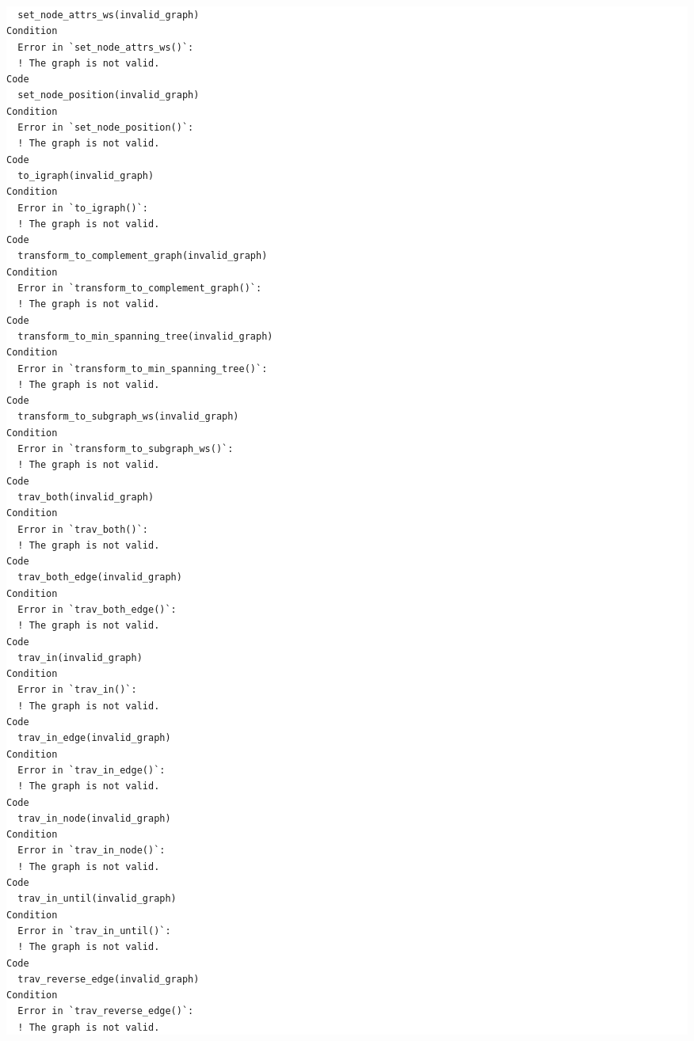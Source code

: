       set_node_attrs_ws(invalid_graph)
    Condition
      Error in `set_node_attrs_ws()`:
      ! The graph is not valid.
    Code
      set_node_position(invalid_graph)
    Condition
      Error in `set_node_position()`:
      ! The graph is not valid.
    Code
      to_igraph(invalid_graph)
    Condition
      Error in `to_igraph()`:
      ! The graph is not valid.
    Code
      transform_to_complement_graph(invalid_graph)
    Condition
      Error in `transform_to_complement_graph()`:
      ! The graph is not valid.
    Code
      transform_to_min_spanning_tree(invalid_graph)
    Condition
      Error in `transform_to_min_spanning_tree()`:
      ! The graph is not valid.
    Code
      transform_to_subgraph_ws(invalid_graph)
    Condition
      Error in `transform_to_subgraph_ws()`:
      ! The graph is not valid.
    Code
      trav_both(invalid_graph)
    Condition
      Error in `trav_both()`:
      ! The graph is not valid.
    Code
      trav_both_edge(invalid_graph)
    Condition
      Error in `trav_both_edge()`:
      ! The graph is not valid.
    Code
      trav_in(invalid_graph)
    Condition
      Error in `trav_in()`:
      ! The graph is not valid.
    Code
      trav_in_edge(invalid_graph)
    Condition
      Error in `trav_in_edge()`:
      ! The graph is not valid.
    Code
      trav_in_node(invalid_graph)
    Condition
      Error in `trav_in_node()`:
      ! The graph is not valid.
    Code
      trav_in_until(invalid_graph)
    Condition
      Error in `trav_in_until()`:
      ! The graph is not valid.
    Code
      trav_reverse_edge(invalid_graph)
    Condition
      Error in `trav_reverse_edge()`:
      ! The graph is not valid.